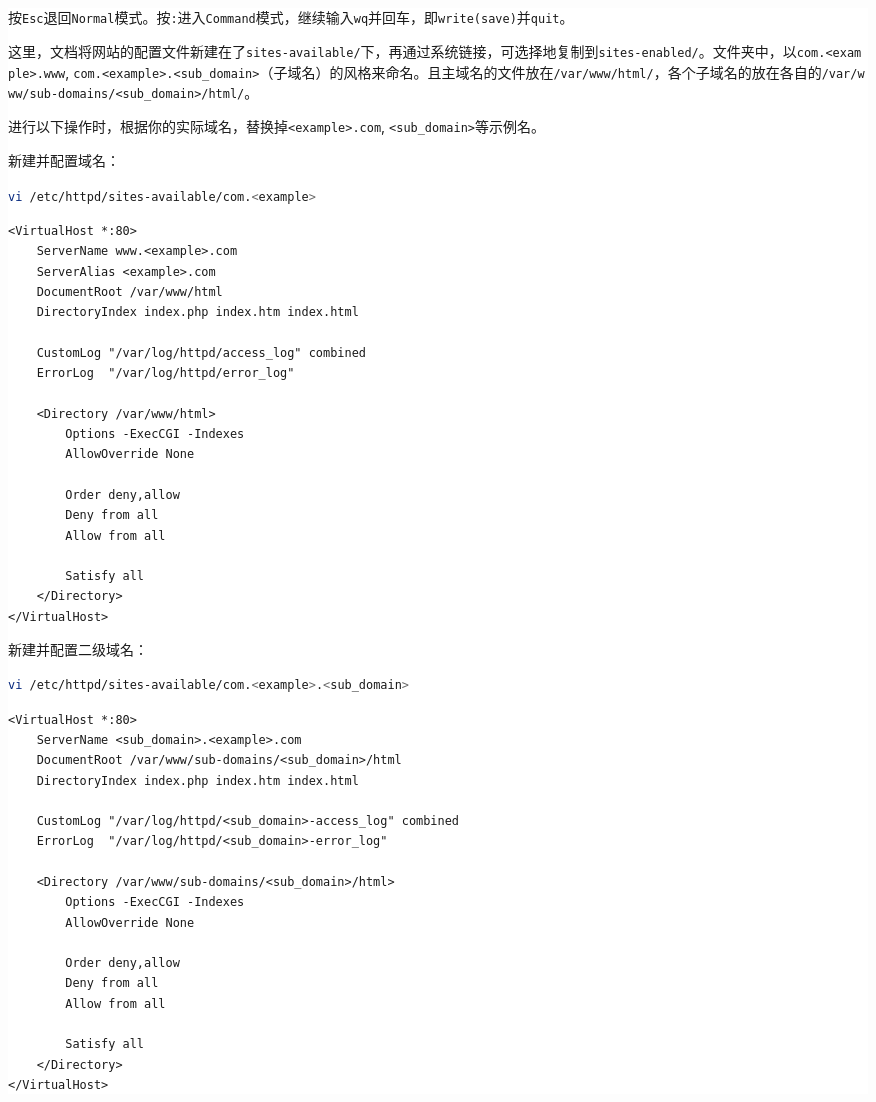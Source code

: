 按`Esc`退回`Normal`模式。按`:`进入`Command`模式，继续输入`wq`并回车，即`write(save)`并`quit`。

这里，文档将网站的配置文件新建在了`sites-available/`下，再通过系统链接，可选择地复制到`sites-enabled/`。文件夹中，以`com.<example>.www`, `com.<example>.<sub_domain>`（子域名）的风格来命名。且主域名的文件放在`/var/www/html/`，各个子域名的放在各自的`/var/www/sub-domains/<sub_domain>/html/`。

进行以下操作时，根据你的实际域名，替换掉`<example>.com`, `<sub_domain>`等示例名。

新建并配置域名：

```sh
vi /etc/httpd/sites-available/com.<example>
```

```
<VirtualHost *:80>
    ServerName www.<example>.com
    ServerAlias <example>.com
    DocumentRoot /var/www/html
    DirectoryIndex index.php index.htm index.html

    CustomLog "/var/log/httpd/access_log" combined
    ErrorLog  "/var/log/httpd/error_log"

    <Directory /var/www/html>
        Options -ExecCGI -Indexes
        AllowOverride None

        Order deny,allow
        Deny from all
        Allow from all

        Satisfy all
    </Directory>
</VirtualHost>
```

新建并配置二级域名：

```sh
vi /etc/httpd/sites-available/com.<example>.<sub_domain>
```

```
<VirtualHost *:80>
    ServerName <sub_domain>.<example>.com
    DocumentRoot /var/www/sub-domains/<sub_domain>/html
    DirectoryIndex index.php index.htm index.html

    CustomLog "/var/log/httpd/<sub_domain>-access_log" combined
    ErrorLog  "/var/log/httpd/<sub_domain>-error_log"

    <Directory /var/www/sub-domains/<sub_domain>/html>
        Options -ExecCGI -Indexes
        AllowOverride None

        Order deny,allow
        Deny from all
        Allow from all

        Satisfy all
    </Directory>
</VirtualHost>
```
